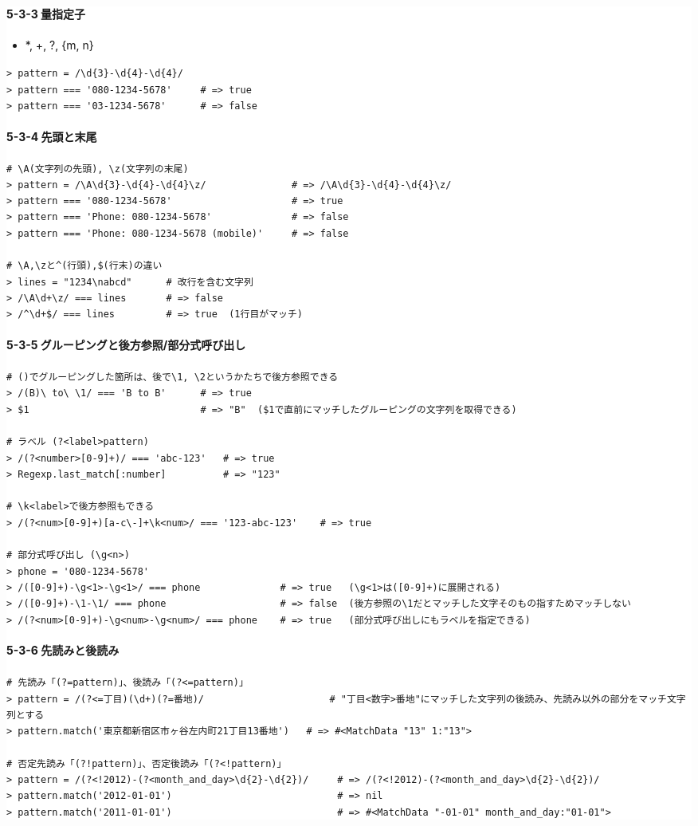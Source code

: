 #### 5-3-3 量指定子

* *, +, ?, {m, n} 
```
> pattern = /\d{3}-\d{4}-\d{4}/
> pattern === '080-1234-5678'     # => true
> pattern === '03-1234-5678'      # => false
```

#### 5-3-4 先頭と末尾

```
# \A(文字列の先頭), \z(文字列の末尾)
> pattern = /\A\d{3}-\d{4}-\d{4}\z/               # => /\A\d{3}-\d{4}-\d{4}\z/
> pattern === '080-1234-5678'                     # => true
> pattern === 'Phone: 080-1234-5678'              # => false
> pattern === 'Phone: 080-1234-5678 (mobile)'     # => false

# \A,\zと^(行頭),$(行末)の違い
> lines = "1234\nabcd"      # 改行を含む文字列
> /\A\d+\z/ === lines       # => false
> /^\d+$/ === lines         # => true  (1行目がマッチ)
```

#### 5-3-5 グルーピングと後方参照/部分式呼び出し

```
# ()でグルーピングした箇所は、後で\1, \2というかたちで後方参照できる
> /(B)\ to\ \1/ === 'B to B'      # => true
> $1                              # => "B"  ($1で直前にマッチしたグルーピングの文字列を取得できる)

# ラベル (?<label>pattern)
> /(?<number>[0-9]+)/ === 'abc-123'   # => true
> Regexp.last_match[:number]          # => "123"

# \k<label>で後方参照もできる
> /(?<num>[0-9]+)[a-c\-]+\k<num>/ === '123-abc-123'    # => true

# 部分式呼び出し (\g<n>)
> phone = '080-1234-5678'
> /([0-9]+)-\g<1>-\g<1>/ === phone              # => true   (\g<1>は([0-9]+)に展開される)
> /([0-9]+)-\1-\1/ === phone                    # => false  (後方参照の\1だとマッチした文字そのもの指すためマッチしない
> /(?<num>[0-9]+)-\g<num>-\g<num>/ === phone    # => true   (部分式呼び出しにもラベルを指定できる)
```

#### 5-3-6 先読みと後読み

```
# 先読み「(?=pattern)」、後読み「(?<=pattern)」
> pattern = /(?<=丁目)(\d+)(?=番地)/                      # "丁目<数字>番地"にマッチした文字列の後読み、先読み以外の部分をマッチ文字列とする
> pattern.match('東京都新宿区市ヶ谷左内町21丁目13番地')   # => #<MatchData "13" 1:"13">

# 否定先読み「(?!pattern)」、否定後読み「(?<!pattern)」
> pattern = /(?<!2012)-(?<month_and_day>\d{2}-\d{2})/     # => /(?<!2012)-(?<month_and_day>\d{2}-\d{2})/
> pattern.match('2012-01-01')                             # => nil
> pattern.match('2011-01-01')                             # => #<MatchData "-01-01" month_and_day:"01-01">
```
